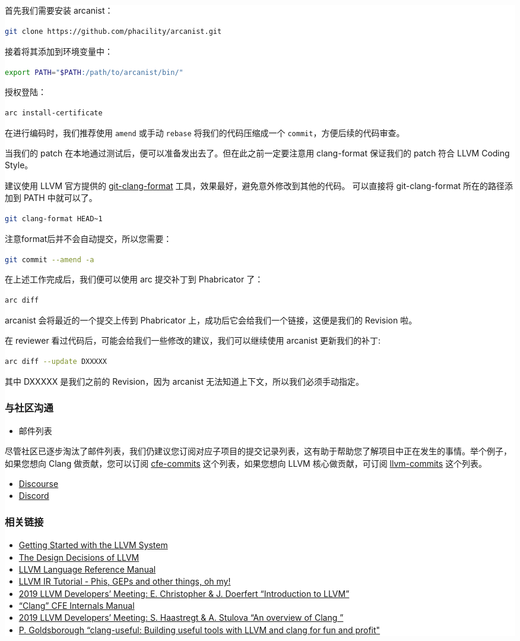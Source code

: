 首先我们需要安装 arcanist：
```sh
git clone https://github.com/phacility/arcanist.git
```

接着将其添加到环境变量中：
```sh
export PATH="$PATH:/path/to/arcanist/bin/"
```

授权登陆：
```sh
arc install-certificate
```

在进行编码时，我们推荐使用 `amend` 或手动 `rebase` 将我们的代码压缩成一个 `commit`，方便后续的代码审查。

当我们的 patch 在本地通过测试后，便可以准备发出去了。但在此之前一定要注意用 clang-format 保证我们的 patch 符合 LLVM Coding Style。

建议使用 LLVM 官方提供的 [git-clang-format](https://github.com/llvm/llvm-project/blob/main/clang/tools/clang-format/git-clang-format) 工具，效果最好，避免意外修改到其他的代码。 可以直接将 git-clang-format 所在的路径添加到 PATH 中就可以了。

```sh
git clang-format HEAD~1
```

注意format后并不会自动提交，所以您需要：
```sh
git commit --amend -a
```

在上述工作完成后，我们便可以使用 arc 提交补丁到 Phabricator 了：
```sh
arc diff
```
arcanist 会将最近的一个提交上传到 Phabricator 上，成功后它会给我们一个链接，这便是我们的 Revision 啦。

在 reviewer 看过代码后，可能会给我们一些修改的建议，我们可以继续使用 arcanist 更新我们的补丁:
```sh
arc diff --update DXXXXX
```
其中 DXXXXX 是我们之前的 Revision，因为 arcanist 无法知道上下文，所以我们必须手动指定。

### 与社区沟通

* 邮件列表

尽管社区已逐步淘汰了邮件列表，我们仍建议您订阅对应子项目的提交记录列表，这有助于帮助您了解项目中正在发生的事情。举个例子，如果您想向 Clang 做贡献，您可以订阅 [cfe-commits](https://lists.llvm.org/mailman/listinfo/cfe-commits) 这个列表，如果您想向 LLVM 核心做贡献，可订阅 [llvm-commits](https://lists.llvm.org/mailman/listinfo/llvm-commits) 这个列表。

* [Discourse](https://discourse.llvm.org/)
* [Discord](https://discord.com/invite/xS7Z362)

### 相关链接

* [Getting Started with the LLVM System](https://llvm.org/docs/GettingStarted.html)
* [The Design Decisions of LLVM](https://www.aosabook.org/en/llvm.html)
* [LLVM Language Reference Manual](https://llvm.org/docs/LangRef.html)
* [LLVM IR Tutorial - Phis, GEPs and other things, oh my!](https://youtu.be/m8G_S5LwlTo)
* [2019 LLVM Developers’ Meeting: E. Christopher & J. Doerfert “Introduction to LLVM”](https://youtu.be/J5xExRGaIIY)
* [“Clang” CFE Internals Manual](https://clang.llvm.org/docs/InternalsManual.html)
* [2019 LLVM Developers’ Meeting: S. Haastregt & A. Stulova “An overview of Clang ”](https://youtu.be/5kkMpJpIGYU)
* [P. Goldsborough “clang-useful: Building useful tools with LLVM and clang for fun and profit"](https://youtu.be/E6i8jmiy8MY)



